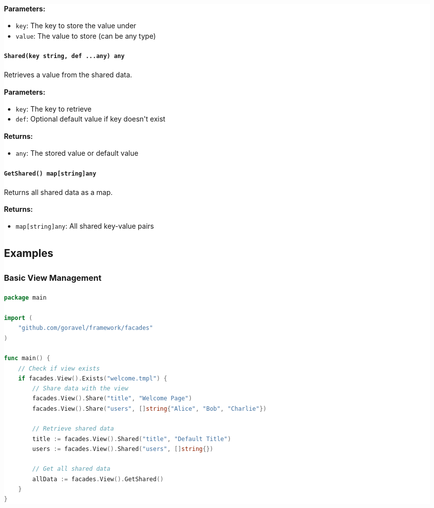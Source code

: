 **Parameters:**
- `key`: The key to store the value under
- `value`: The value to store (can be any type)

#### `Shared(key string, def ...any) any`
Retrieves a value from the shared data.

**Parameters:**
- `key`: The key to retrieve
- `def`: Optional default value if key doesn't exist

**Returns:**
- `any`: The stored value or default value

#### `GetShared() map[string]any`
Returns all shared data as a map.

**Returns:**
- `map[string]any`: All shared key-value pairs

## Examples

### Basic View Management

```go
package main

import (
    "github.com/goravel/framework/facades"
)

func main() {
    // Check if view exists
    if facades.View().Exists("welcome.tmpl") {
        // Share data with the view
        facades.View().Share("title", "Welcome Page")
        facades.View().Share("users", []string{"Alice", "Bob", "Charlie"})
        
        // Retrieve shared data
        title := facades.View().Shared("title", "Default Title")
        users := facades.View().Shared("users", []string{})
        
        // Get all shared data
        allData := facades.View().GetShared()
    }
}
```